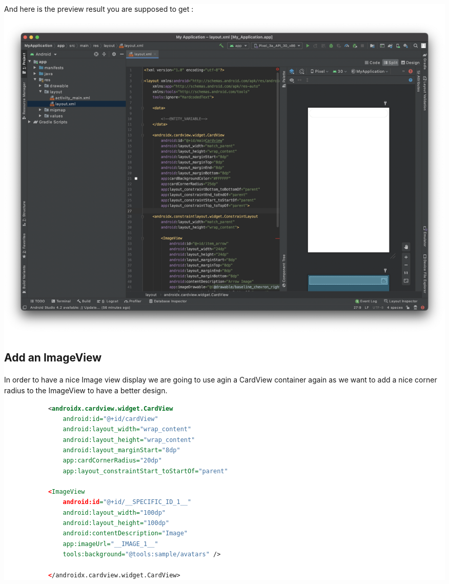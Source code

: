 And here is the preview result you are supposed to get :

![Add CardView container](img/add-cardView-container.png)


## Add an ImageView

In order to have a nice Image view display we are going to use agin a CardView container again as we want to add a nice corner radius to the ImageView to have a better design.

```xml
			<androidx.cardview.widget.CardView
                android:id="@+id/cardView"
                android:layout_width="wrap_content"
                android:layout_height="wrap_content"
                android:layout_marginStart="8dp"
                app:cardCornerRadius="20dp"
                app:layout_constraintStart_toStartOf="parent"

            <ImageView
                android:id="@+id/__SPECIFIC_ID_1__"
                android:layout_width="100dp"
                android:layout_height="100dp"
                android:contentDescription="Image"
                app:imageUrl="__IMAGE_1__"
                tools:background="@tools:sample/avatars" /> 

            </androidx.cardview.widget.CardView>
```
